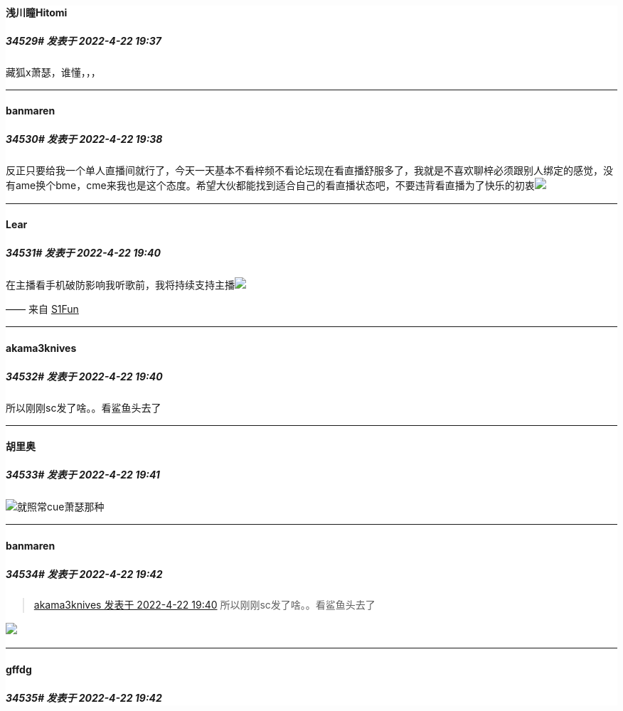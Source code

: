 ####  浅川瞳Hitomi  
##### 34529#       发表于 2022-4-22 19:37

藏狐x萧瑟，谁懂，，，

*****

####  banmaren  
##### 34530#       发表于 2022-4-22 19:38

反正只要给我一个单人直播间就行了，今天一天基本不看梓频不看论坛现在看直播舒服多了，我就是不喜欢聊梓必须跟别人绑定的感觉，没有ame换个bme，cme来我也是这个态度。希望大伙都能找到适合自己的看直播状态吧，不要违背看直播为了快乐的初衷<img src="https://static.saraba1st.com/image/smiley/face2017/041.png" referrerpolicy="no-referrer">



*****

####  Lear  
##### 34531#       发表于 2022-4-22 19:40

在主播看手机破防影响我听歌前，我将持续支持主播<img src="https://static.saraba1st.com/image/smiley/face2017/050.png" referrerpolicy="no-referrer">

—— 来自 [S1Fun](https://s1fun.koalcat.com)

*****

####  akama3knives  
##### 34532#       发表于 2022-4-22 19:40

所以刚刚sc发了啥。。看鲨鱼头去了

*****

####  胡里奥  
##### 34533#       发表于 2022-4-22 19:41

<img src="https://static.saraba1st.com/image/smiley/face2017/067.png" referrerpolicy="no-referrer">就照常cue萧瑟那种



*****

####  banmaren  
##### 34534#       发表于 2022-4-22 19:42

<blockquote><a href="httphttps://bbs.saraba1st.com/2b/forum.php?mod=redirect&amp;goto=findpost&amp;pid=55546526&amp;ptid=2040827" target="_blank">akama3knives 发表于 2022-4-22 19:40</a>
所以刚刚sc发了啥。。看鲨鱼头去了</blockquote>
<img src="https://p.sda1.dev/5/a02272d012603b99949b69bf9184f65e/-66943c07446ef6bf.png" referrerpolicy="no-referrer">

*****

####  gffdg  
##### 34535#       发表于 2022-4-22 19:42
